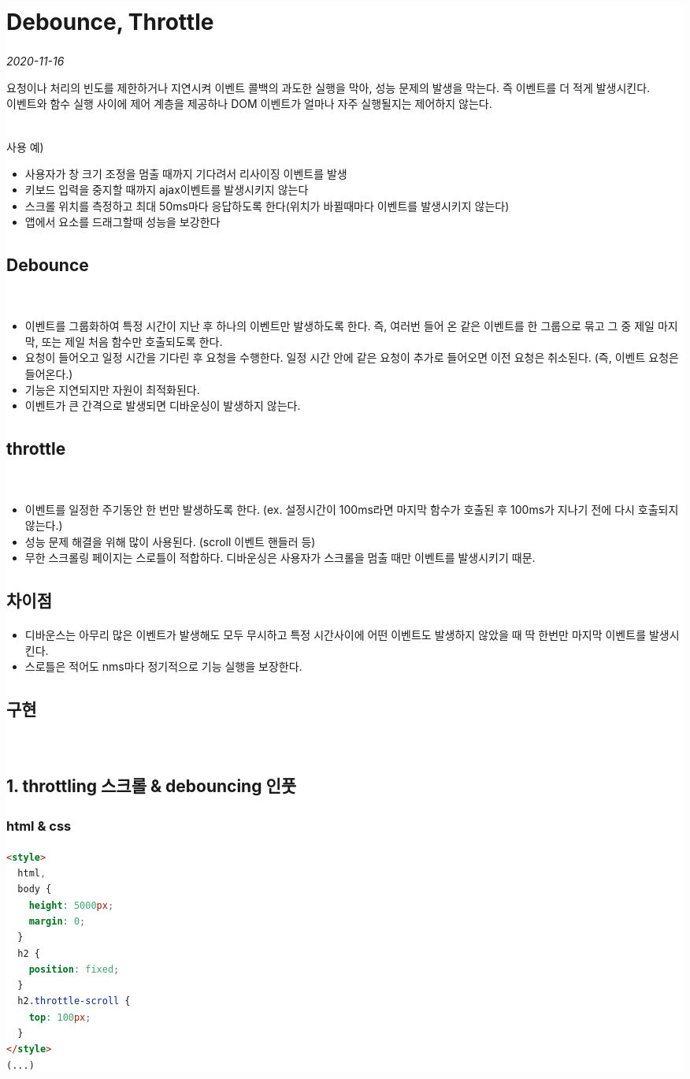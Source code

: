 # Debounce, Throttle

_2020-11-16_

요청이나 처리의 빈도를 제한하거나 지연시켜 이벤트 콜백의 과도한 실행을 막아, 성능 문제의 발생을 막는다. 즉 이벤트를 더 적게 발생시킨다. <br>
이벤트와 함수 실행 사이에 제어 계층을 제공하나 DOM 이벤트가 얼마나 자주 실행될지는 제어하지 않는다.

<br>
사용 예)<br>

- 사용자가 창 크기 조정을 멈출 때까지 기다려서 리사이징 이벤트를 발생
- 키보드 입력을 중지할 때까지 ajax이벤트를 발생시키지 않는다
- 스크롤 위치를 측정하고 최대 50ms마다 응답하도록 한다(위치가 바뀔때마다 이벤트를 발생시키지 않는다)
- 앱에서 요소를 드래그할때 성능을 보강한다
  <br>

## Debounce

<br>

- 이벤트를 그룹화하여 특정 시간이 지난 후 하나의 이벤트만 발생하도록 한다. 즉, 여러번 들어 온 같은 이벤트를 한 그룹으로 묶고 그 중 제일 마지막, 또는 제일 처음 함수만 호출되도록 한다. <br>
- 요청이 들어오고 일정 시간을 기다린 후 요청을 수행한다. 일정 시간 안에 같은 요청이 추가로 들어오면 이전 요청은 취소된다. (즉, 이벤트 요청은 들어온다.)
- 기능은 지연되지만 자원이 최적화된다.
- 이벤트가 큰 간격으로 발생되면 디바운싱이 발생하지 않는다.
  <br>

## throttle

<br>

- 이벤트를 일정한 주기동안 한 번만 발생하도록 한다. (ex. 설정시간이 100ms라면 마지막 함수가 호출된 후 100ms가 지나기 전에 다시 호출되지 않는다.)
- 성능 문제 해결을 위해 많이 사용된다. (scroll 이벤트 핸들러 등)
- 무한 스크롤링 페이지는 스로틀이 적합하다. 디바운싱은 사용자가 스크롤을 멈출 때만 이벤트를 발생시키기 때문.
  <br>

## 차이점

- 디바운스는 아무리 많은 이벤트가 발생해도 모두 무시하고 특정 시간사이에 어떤 이벤트도 발생하지 않았을 때 딱 한번만 마지막 이벤트를 발생시킨다.
- 스로틀은 적어도 nms마다 정기적으로 기능 실행을 보장한다.

## 구현

<br>

## 1. throttling 스크롤 & debouncing 인풋

### **html & css**

```html
<style>
  html,
  body {
    height: 5000px;
    margin: 0;
  }
  h2 {
    position: fixed;
  }
  h2.throttle-scroll {
    top: 100px;
  }
</style>
(...)
```